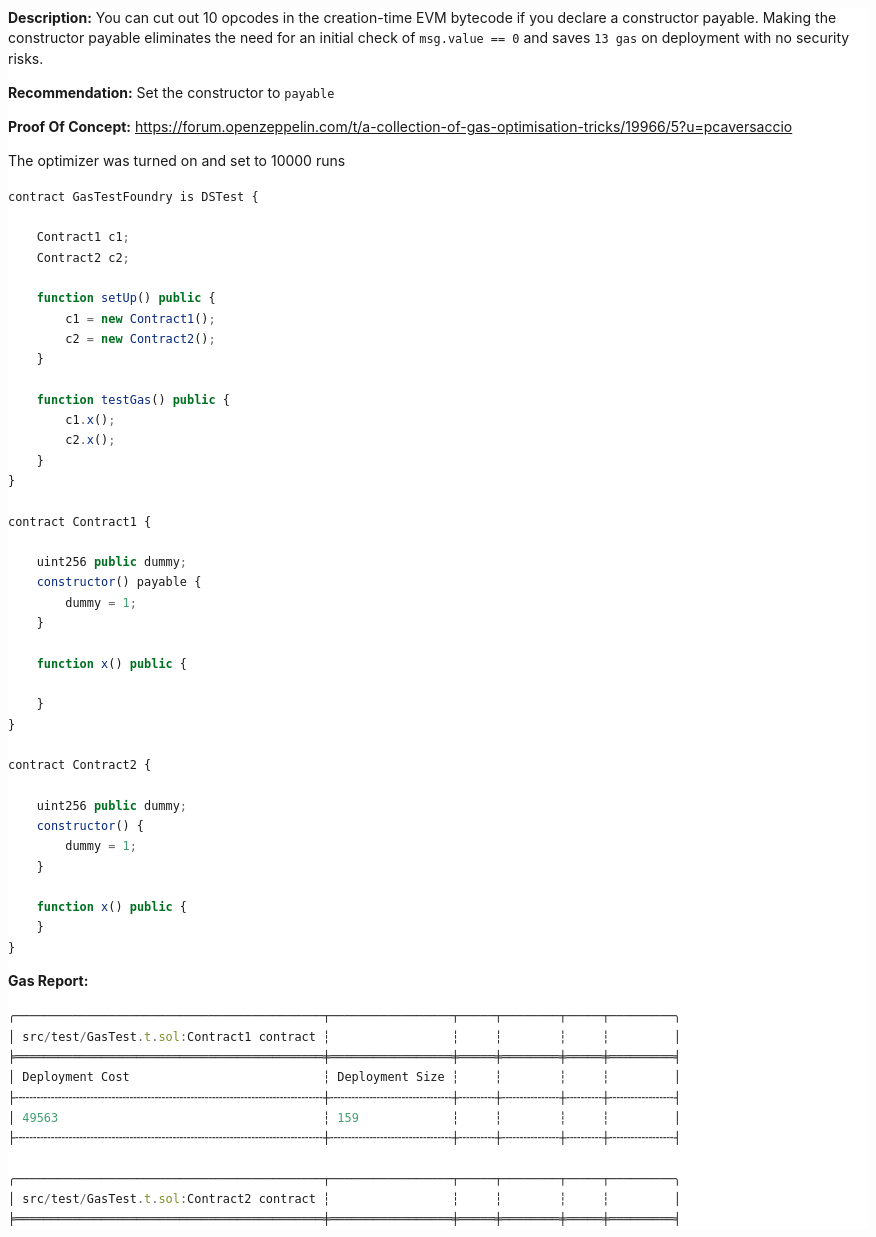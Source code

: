 **Description:**
You can cut out 10 opcodes in the creation-time EVM bytecode if you declare a constructor payable. Making the constructor payable eliminates the need for an initial check of ```msg.value == 0``` and saves ```13 gas``` on deployment with no security risks.

**Recommendation:**
Set the constructor to ```payable```

**Proof Of Concept:**
https://forum.openzeppelin.com/t/a-collection-of-gas-optimisation-tricks/19966/5?u=pcaversaccio

The optimizer was turned on and set to 10000 runs

```js
contract GasTestFoundry is DSTest {
    
    Contract1 c1;
    Contract2 c2;
    
    function setUp() public {
        c1 = new Contract1();
        c2 = new Contract2();
    }
    
    function testGas() public {
        c1.x();
        c2.x();
    }
}

contract Contract1 {
    
    uint256 public dummy;
    constructor() payable {
        dummy = 1;
    }
    
    function x() public {

    }
}

contract Contract2 {
    
    uint256 public dummy;
    constructor() {
        dummy = 1;
    }
    
    function x() public {
    }
}
```
**Gas Report:**
```js
╭───────────────────────────────────────────┬─────────────────┬─────┬────────┬─────┬─────────╮
│ src/test/GasTest.t.sol:Contract1 contract ┆                 ┆     ┆        ┆     ┆         │
╞═══════════════════════════════════════════╪═════════════════╪═════╪════════╪═════╪═════════╡
│ Deployment Cost                           ┆ Deployment Size ┆     ┆        ┆     ┆         │
├╌╌╌╌╌╌╌╌╌╌╌╌╌╌╌╌╌╌╌╌╌╌╌╌╌╌╌╌╌╌╌╌╌╌╌╌╌╌╌╌╌╌╌┼╌╌╌╌╌╌╌╌╌╌╌╌╌╌╌╌╌┼╌╌╌╌╌┼╌╌╌╌╌╌╌╌┼╌╌╌╌╌┼╌╌╌╌╌╌╌╌╌┤
│ 49563                                     ┆ 159             ┆     ┆        ┆     ┆         │
├╌╌╌╌╌╌╌╌╌╌╌╌╌╌╌╌╌╌╌╌╌╌╌╌╌╌╌╌╌╌╌╌╌╌╌╌╌╌╌╌╌╌╌┼╌╌╌╌╌╌╌╌╌╌╌╌╌╌╌╌╌┼╌╌╌╌╌┼╌╌╌╌╌╌╌╌┼╌╌╌╌╌┼╌╌╌╌╌╌╌╌╌┤

╭───────────────────────────────────────────┬─────────────────┬─────┬────────┬─────┬─────────╮
│ src/test/GasTest.t.sol:Contract2 contract ┆                 ┆     ┆        ┆     ┆         │
╞═══════════════════════════════════════════╪═════════════════╪═════╪════════╪═════╪═════════╡
```